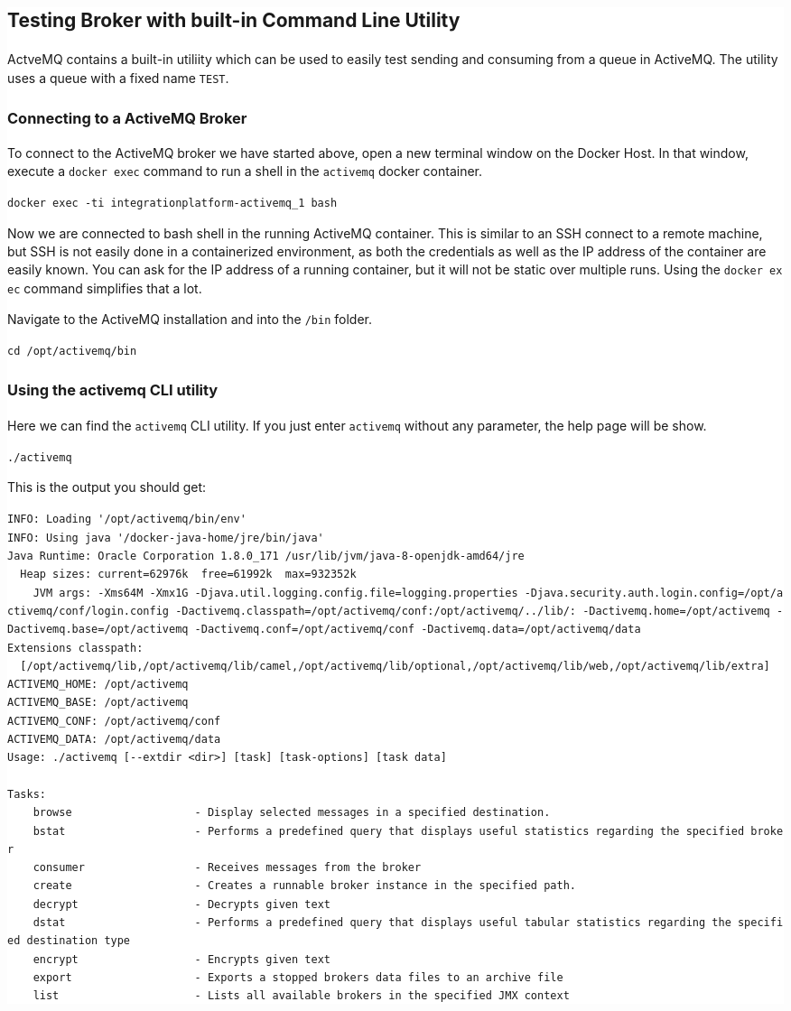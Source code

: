 ## Testing Broker with built-in Command Line Utility

ActveMQ contains a built-in utiliity which can be used to easily test sending and consuming from a queue in ActiveMQ. The utility uses a queue with a fixed name `TEST`.

### Connecting to a ActiveMQ Broker 

To connect to the ActiveMQ broker we have started above, open a new terminal window on the Docker Host. 
In that window, execute a `docker exec` command to run a shell in the `activemq` docker container.

```
docker exec -ti integrationplatform-activemq_1 bash
```

Now we are connected to bash shell in the running ActiveMQ container. This is similar to an SSH connect to a remote machine, but SSH is not easily done in a containerized environment, as both the credentials as well as the IP address of the container are easily known. You can ask for the IP address of a running container, but it will not be static over multiple runs. Using the `docker exec` command simplifies that a lot.

Navigate to the ActiveMQ installation and into the `/bin` folder. 

```
cd /opt/activemq/bin
```
### Using the activemq CLI utility

Here we can find the `activemq` CLI utility. If you just enter `activemq` without any parameter, the help page will be show. 

```
./activemq
```

This is the output you should get:

```
INFO: Loading '/opt/activemq/bin/env'
INFO: Using java '/docker-java-home/jre/bin/java'
Java Runtime: Oracle Corporation 1.8.0_171 /usr/lib/jvm/java-8-openjdk-amd64/jre
  Heap sizes: current=62976k  free=61992k  max=932352k
    JVM args: -Xms64M -Xmx1G -Djava.util.logging.config.file=logging.properties -Djava.security.auth.login.config=/opt/activemq/conf/login.config -Dactivemq.classpath=/opt/activemq/conf:/opt/activemq/../lib/: -Dactivemq.home=/opt/activemq -Dactivemq.base=/opt/activemq -Dactivemq.conf=/opt/activemq/conf -Dactivemq.data=/opt/activemq/data
Extensions classpath:
  [/opt/activemq/lib,/opt/activemq/lib/camel,/opt/activemq/lib/optional,/opt/activemq/lib/web,/opt/activemq/lib/extra]
ACTIVEMQ_HOME: /opt/activemq
ACTIVEMQ_BASE: /opt/activemq
ACTIVEMQ_CONF: /opt/activemq/conf
ACTIVEMQ_DATA: /opt/activemq/data
Usage: ./activemq [--extdir <dir>] [task] [task-options] [task data]

Tasks:
    browse                   - Display selected messages in a specified destination.
    bstat                    - Performs a predefined query that displays useful statistics regarding the specified broker
    consumer                 - Receives messages from the broker
    create                   - Creates a runnable broker instance in the specified path.
    decrypt                  - Decrypts given text
    dstat                    - Performs a predefined query that displays useful tabular statistics regarding the specified destination type
    encrypt                  - Encrypts given text
    export                   - Exports a stopped brokers data files to an archive file
    list                     - Lists all available brokers in the specified JMX context
```
